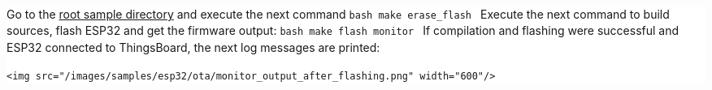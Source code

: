Go to the [root sample directory](https://github.com/thingsboard/esp32_ota) and execute the next command
    ```bash
    make erase_flash
    ```
    Execute the next command to build sources, flash ESP32 and get the firmware output:
    ```bash
    make flash monitor
    ```
    If compilation and flashing were successful and ESP32 connected to ThingsBoard, the next log messages are printed:  

    <img src="/images/samples/esp32/ota/monitor_output_after_flashing.png" width="600"/>
